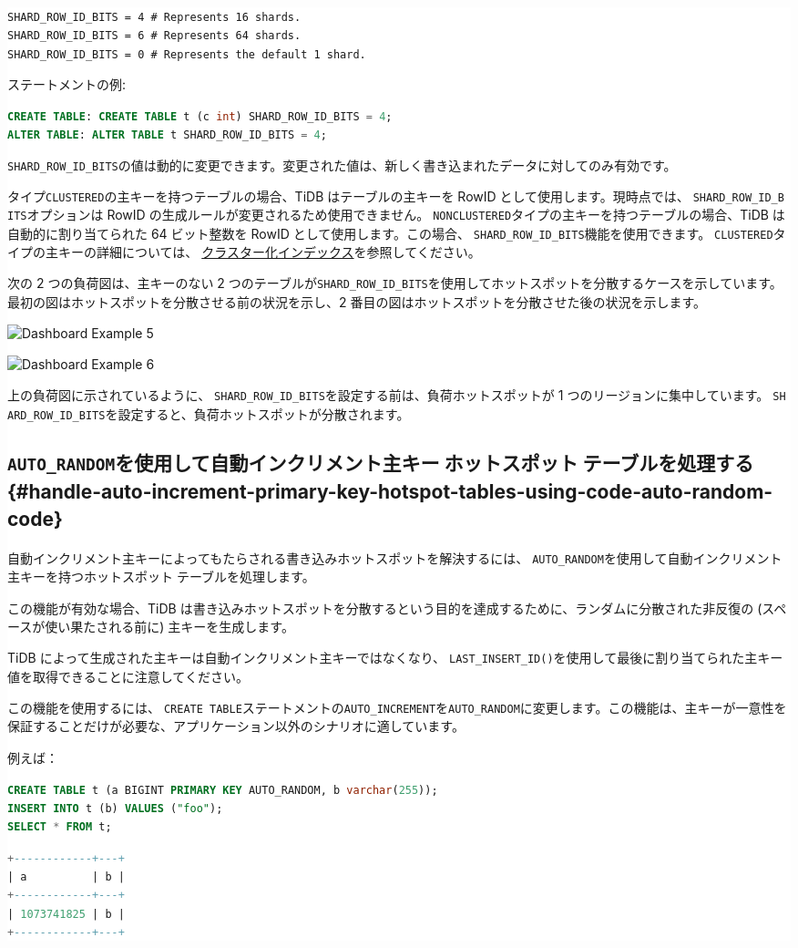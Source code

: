 ```
SHARD_ROW_ID_BITS = 4 # Represents 16 shards.
SHARD_ROW_ID_BITS = 6 # Represents 64 shards.
SHARD_ROW_ID_BITS = 0 # Represents the default 1 shard.
```

ステートメントの例:


```sql
CREATE TABLE: CREATE TABLE t (c int) SHARD_ROW_ID_BITS = 4;
ALTER TABLE: ALTER TABLE t SHARD_ROW_ID_BITS = 4;
```

`SHARD_ROW_ID_BITS`の値は動的に変更できます。変更された値は、新しく書き込まれたデータに対してのみ有効です。

タイプ`CLUSTERED`の主キーを持つテーブルの場合、TiDB はテーブルの主キーを RowID として使用します。現時点では、 `SHARD_ROW_ID_BITS`オプションは RowID の生成ルールが変更されるため使用できません。 `NONCLUSTERED`タイプの主キーを持つテーブルの場合、TiDB は自動的に割り当てられた 64 ビット整数を RowID として使用します。この場合、 `SHARD_ROW_ID_BITS`機能を使用できます。 `CLUSTERED`タイプの主キーの詳細については、 [クラスター化インデックス](/clustered-indexes.md)を参照してください。

次の 2 つの負荷図は、主キーのない 2 つのテーブルが`SHARD_ROW_ID_BITS`を使用してホットスポットを分散するケースを示しています。最初の図はホットスポットを分散させる前の状況を示し、2 番目の図はホットスポットを分散させた後の状況を示します。

![Dashboard Example 5](https://download.pingcap.com/images/docs/troubleshoot-hot-spot-issues-5.png)

![Dashboard Example 6](https://download.pingcap.com/images/docs/troubleshoot-hot-spot-issues-6.png)

上の負荷図に示されているように、 `SHARD_ROW_ID_BITS`を設定する前は、負荷ホットスポットが 1 つのリージョンに集中しています。 `SHARD_ROW_ID_BITS`を設定すると、負荷ホットスポットが分散されます。

## <code>AUTO_RANDOM</code>を使用して自動インクリメント主キー ホットスポット テーブルを処理する {#handle-auto-increment-primary-key-hotspot-tables-using-code-auto-random-code}

自動インクリメント主キーによってもたらされる書き込みホットスポットを解決するには、 `AUTO_RANDOM`を使用して自動インクリメント主キーを持つホットスポット テーブルを処理します。

この機能が有効な場合、TiDB は書き込みホットスポットを分散するという目的を達成するために、ランダムに分散された非反復の (スペースが使い果たされる前に) 主キーを生成します。

TiDB によって生成された主キーは自動インクリメント主キーではなくなり、 `LAST_INSERT_ID()`を使用して最後に割り当てられた主キー値を取得できることに注意してください。

この機能を使用するには、 `CREATE TABLE`ステートメントの`AUTO_INCREMENT`を`AUTO_RANDOM`に変更します。この機能は、主キーが一意性を保証することだけが必要な、アプリケーション以外のシナリオに適しています。

例えば：


```sql
CREATE TABLE t (a BIGINT PRIMARY KEY AUTO_RANDOM, b varchar(255));
INSERT INTO t (b) VALUES ("foo");
SELECT * FROM t;
```

```sql
+------------+---+
| a          | b |
+------------+---+
| 1073741825 | b |
+------------+---+
```
